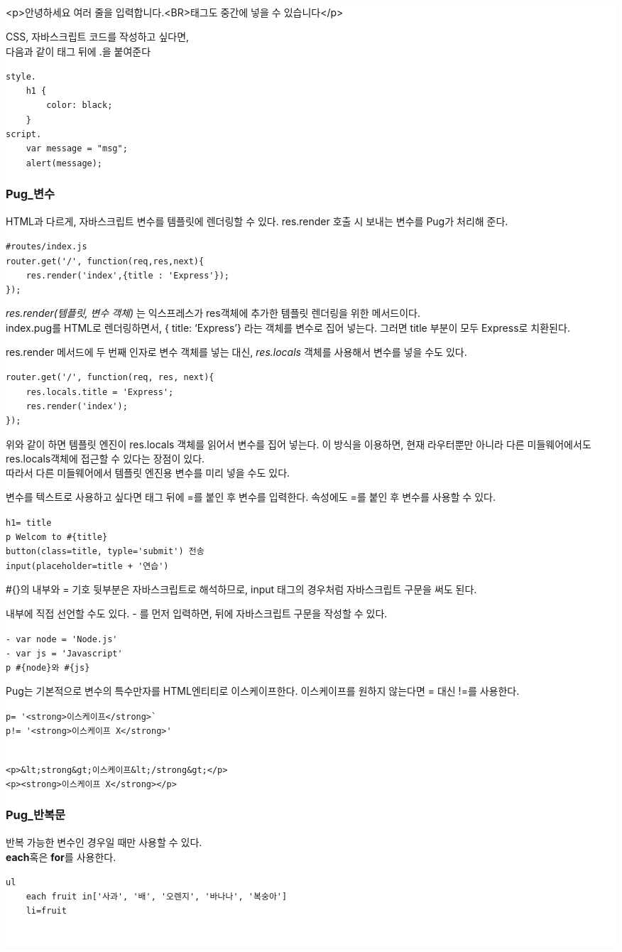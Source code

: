 
&lt;p&gt;안녕하세요 여러 줄을 입력합니다.&lt;BR&gt;태그도 중간에 넣을 수 있습니다&lt;/p&gt;
</code></pre>
<p>CSS, 자바스크립트 코드를 작성하고 싶다면,<br>
다음과 같이 태그 뒤에 .을 붙여준다</p>
<pre><code>style.
	h1 {
		color: black;
	}
script.
	var message = "msg";
	alert(message);
</code></pre>
<h3 id="pug_변수">Pug_변수</h3>
<p>HTML과 다르게, 자바스크립트 변수를 템플릿에 렌더링할 수 있다. res.render 호출 시 보내는 변수를 Pug가 처리해 준다.</p>
<pre><code>#routes/index.js
router.get('/', function(req,res,next){
	res.render('index',{title : 'Express'});
});
</code></pre>
<p><em>res.render(템플릿, 변수 객체)</em> 는 익스프레스가 res객체에 추가한 템플릿 렌더링을 위한 메서드이다.<br>
index.pug를 HTML로 렌더링하면서, { title: ‘Express’} 라는 객체를 변수로 집어 넣는다. 그러면 title 부분이 모두 Express로 치환된다.</p>
<p>res.render 메서드에 두 번째 인자로 변수 객체를 넣는 대신, <em>res.locals</em> 객체를 사용해서 변수를 넣을 수도 있다.</p>
<pre><code>router.get('/', function(req, res, next){
	res.locals.title = 'Express';
	res.render('index');
});
</code></pre>
<p>위와 같이 하면 템플릿 엔진이 res.locals 객체를 읽어서 변수를 집어 넣는다. 이 방식을 이용하면, 현재 라우터뿐만 아니라 다른 미들웨어에서도 res.locals객체에 접근할 수 있다는 장점이 있다.<br>
따라서 다른 미들웨어에서 템플릿 엔진용 변수를 미리 넣을 수도 있다.</p>
<p>변수를 텍스트로 사용하고 싶다면 태그 뒤에 =를 붙인 후 변수를 입력한다. 속성에도 =를 붙인 후 변수를 사용할 수 있다.</p>
<pre><code>h1= title
p Welcom to #{title}
button(class=title, typle='submit') 전송
input(placeholder=title + '연습')
</code></pre>
<p>#{}의 내부와 = 기호 뒷부분은 자바스크립트로 해석하므로, input 태그의 경우처럼 자바스크립트 구문을 써도 된다.</p>
<p>내부에 직접 선언할 수도 있다. - 를 먼저 입력하면, 뒤에 자바스크립트 구문을 작성할 수 있다.</p>
<pre><code>- var node = 'Node.js'
- var js = 'Javascript'
p #{node}와 #{js}
</code></pre>
<p>Pug는 기본적으로 변수의 특수만자를 HTML엔티티로 이스케이프한다. 이스케이프를 원하지 않는다면 = 대신 !=를 사용한다.</p>
<pre><code>p= '&lt;strong&gt;이스케이프&lt;/strong&gt;`
p!= '&lt;strong&gt;이스케이프 X&lt;/strong&gt;'

&lt;p&gt;&amp;lt;strong&amp;gt;이스케이프&amp;lt;/strong&amp;gt;&lt;/p&gt;
&lt;p&gt;&lt;strong&gt;이스케이프 X&lt;/strong&gt;&lt;/p&gt;
</code></pre>
<h3 id="pug_반복문">Pug_반복문</h3>
<p>반복 가능한 변수인 경우일 때만 사용할 수 있다.<br>
<strong>each</strong>혹은 <strong>for</strong>를 사용한다.</p>
<pre><code>ul
	each fruit in['사과', '배', '오렌지', '바나나', '복숭아']
	li=fruit
